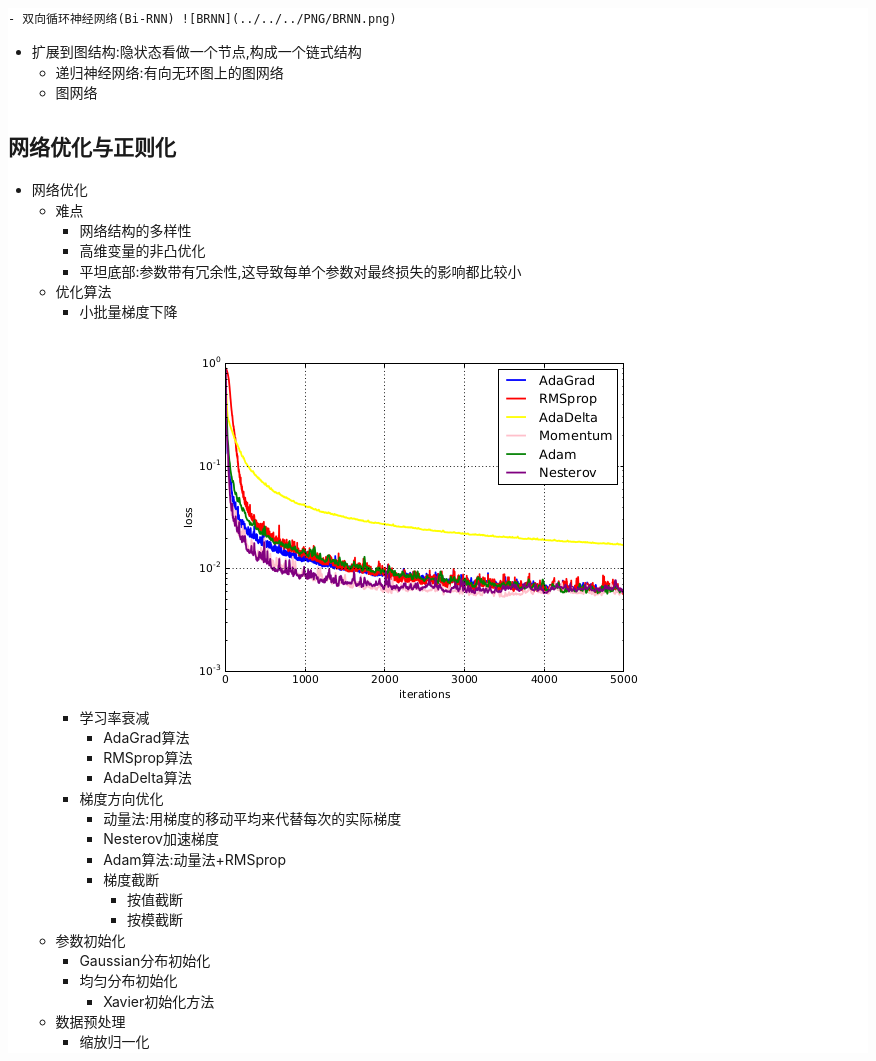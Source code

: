     - 双向循环神经网络(Bi-RNN) ![BRNN](../../../PNG/BRNN.png)
- 扩展到图结构:隐状态看做一个节点,构成一个链式结构
    - 递归神经网络:有向无环图上的图网络
    - 图网络
## 网络优化与正则化
- 网络优化
    - 难点
        - 网络结构的多样性
        - 高维变量的非凸优化
        - 平坦底部:参数带有冗余性,这导致每单个参数对最终损失的影响都比较小
    - 优化算法 
        - 小批量梯度下降
        - 学习率衰减 ![OP](../../../PNG/optimization.png)
            - AdaGrad算法
            - RMSprop算法
            - AdaDelta算法
        - 梯度方向优化
            - 动量法:用梯度的移动平均来代替每次的实际梯度
            - Nesterov加速梯度
            - Adam算法:动量法+RMSprop
            - 梯度截断
                - 按值截断
                - 按模截断
    - 参数初始化
        - Gaussian分布初始化
        - 均匀分布初始化
            - Xavier初始化方法
    - 数据预处理
        - 缩放归一化